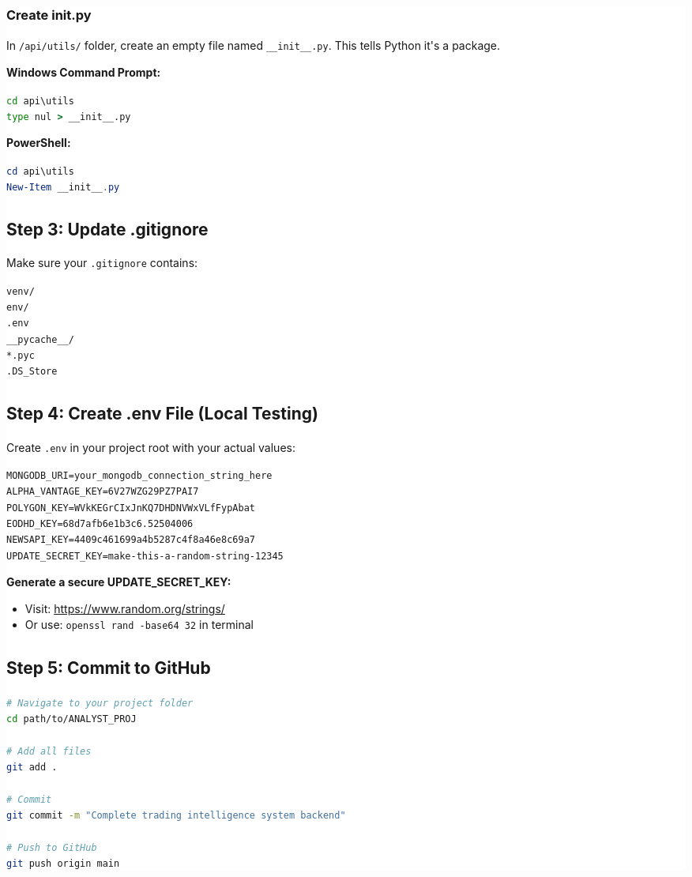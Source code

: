 ### Create __init__.py

In `/api/utils/` folder, create an empty file named `__init__.py`. This tells Python it's a package.

**Windows Command Prompt:**
```cmd
cd api\utils
type nul > __init__.py
```

**PowerShell:**
```powershell
cd api\utils
New-Item __init__.py
```

## Step 3: Update .gitignore

Make sure your `.gitignore` contains:

```
venv/
env/
.env
__pycache__/
*.pyc
.DS_Store
```

## Step 4: Create .env File (Local Testing)

Create `.env` in your project root with your actual values:

```
MONGODB_URI=your_mongodb_connection_string_here
ALPHA_VANTAGE_KEY=6V27WZG29PZ7PAI7
POLYGON_KEY=WVkKEGrCIxJnKQ7DHDNVWxVLfFypAbat
EODHD_KEY=68d7afb6e1b3c6.52504006
NEWSAPI_KEY=4409c461699a4b5287c4f8a46e8c69a7
UPDATE_SECRET_KEY=make-this-a-random-string-12345
```

**Generate a secure UPDATE_SECRET_KEY:**
- Visit: https://www.random.org/strings/
- Or use: `openssl rand -base64 32` in terminal

## Step 5: Commit to GitHub

```bash
# Navigate to your project folder
cd path/to/ANALYST_PROJ

# Add all files
git add .

# Commit
git commit -m "Complete trading intelligence system backend"

# Push to GitHub
git push origin main
```
